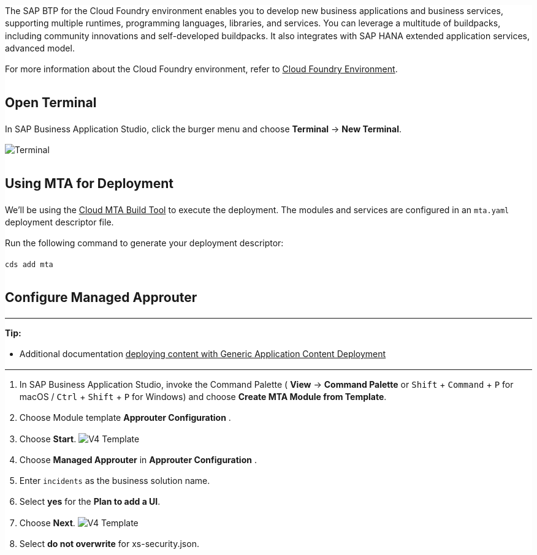 The SAP BTP for the Cloud Foundry environment enables you to develop new business applications and business services, supporting multiple runtimes, programming languages, libraries, and services. You can leverage a multitude of buildpacks, including community innovations and self-developed buildpacks. It also integrates with SAP HANA extended application services, advanced model.

For more information about the Cloud Foundry environment, refer to [Cloud Foundry Environment](https://help.sap.com/docs/btp/sap-business-technology-platform/cloud-foundry-environment).

## Open Terminal
In SAP Business Application Studio, click the burger menu and choose **Terminal** &rarr; **New Terminal**. 

![Terminal](./images/terminal.png)

## Using MTA for Deployment

We’ll be using the [Cloud MTA Build Tool](https://sap.github.io/cloud-mta-build-tool/) to execute the deployment. The modules and services are configured in an `mta.yaml` deployment descriptor file. 

Run the following command to generate your deployment descriptor:

```
cds add mta
```


## Configure Managed Approuter

---
**Tip:**
- Additional documentation [deploying content with Generic Application Content Deployment](https://help.sap.com/viewer/65de2977205c403bbc107264b8eccf4b/Cloud/en-US/d3e23196166b443db17b3545c912dfc0.html)

---

1. In SAP Business Application Studio, invoke the Command Palette ( **View** &rarr; **Command Palette** or <kbd>Shift</kbd> + <kbd>Command</kbd> + <kbd>P</kbd> for macOS / <kbd>Ctrl</kbd> + <kbd>Shift</kbd> + <kbd>P</kbd> for Windows) and choose **Create MTA Module from Template**.

2. Choose Module template **Approuter Configuration** .

3. Choose **Start**.
![V4 Template](./images/approuter1.png)

4. Choose **Managed Approuter** in **Approuter Configuration** .
    
5. Enter `incidents` as the business solution name.

6. Select **yes** for the **Plan to add a UI**.

7. Choose **Next**.
![V4 Template](./images/approuter5.png)

8. Select **do not overwrite** for xs-security.json.
